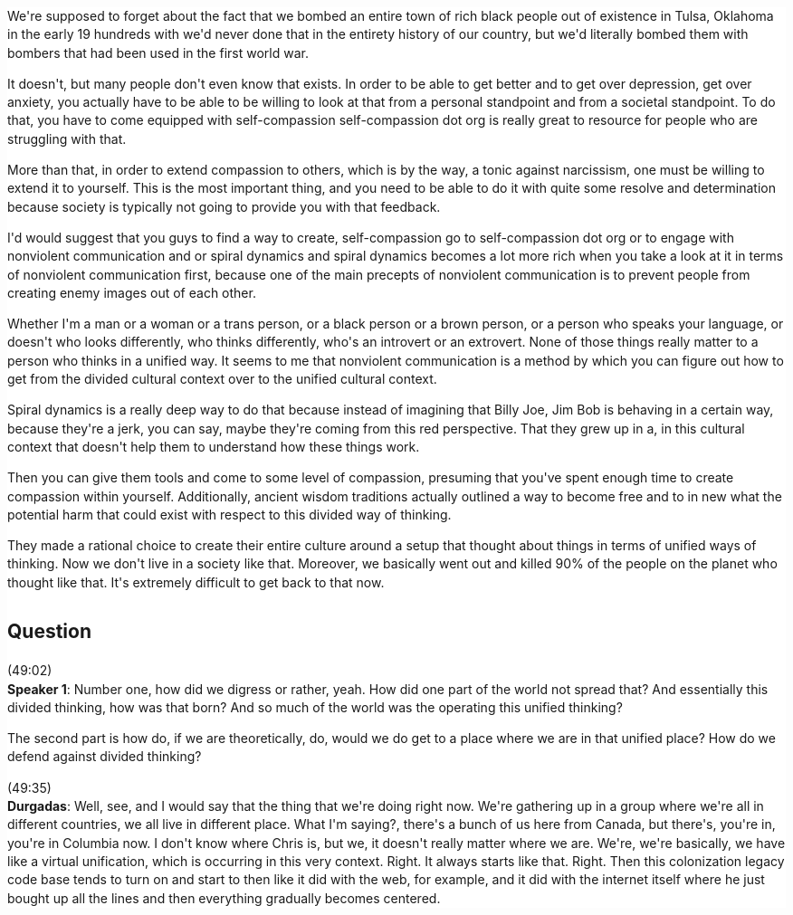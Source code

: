We're supposed to forget about the fact that we bombed an entire town of rich black people out of existence in Tulsa, Oklahoma in the early 19 hundreds with we'd never done that in the entirety history of our country, but we'd literally bombed them with bombers that had been used in the first world war. 

It doesn't, but many people don't even know that exists. In order to be able to get better and to get over depression, get over anxiety, you actually have to be able to be willing to look at that from a personal standpoint and from a societal standpoint. To do that, you have to come equipped with self-compassion self-compassion dot org is really great to resource for people who are struggling with that. 

More than that, in order to extend compassion to others, which is by the way, a tonic against narcissism, one must be willing to extend it to yourself. This is the most important thing, and you need to be able to do it with quite some resolve and determination because society is typically not going to provide you with that feedback. 

I'd would suggest that you guys to find a way to create, self-compassion go to self-compassion dot org or to engage with nonviolent communication and or spiral dynamics and spiral dynamics becomes a lot more rich when you take a look at it in terms of nonviolent communication first, because one of the main precepts of nonviolent communication is to prevent people from creating enemy images out of each other.  

Whether I'm a man or a woman or a trans person, or a black person or a brown person, or a person who speaks your language, or doesn't who looks differently, who thinks differently, who's an introvert or an extrovert. None of those things really matter to a person who thinks in a unified way. It seems to me that nonviolent communication is a method by which you can figure out how to get from the divided cultural context over to the unified cultural context. 

Spiral dynamics is a really deep way to do that because instead of imagining that Billy Joe, Jim Bob is behaving in a certain way, because they're a jerk, you can say, maybe they're coming from this red perspective. That they grew up in a, in this cultural context that doesn't help them to understand how these things work. 

Then you can give them tools and come to some level of compassion, presuming that you've spent enough time to create compassion within yourself. Additionally, ancient wisdom traditions actually outlined a way to become free and to in new what the potential harm that could exist with respect to this divided way of thinking. 

They made a rational choice to create their entire culture around a setup that thought about things in terms of unified ways of thinking. Now we don't live in a society like that. Moreover, we basically went out and killed 90% of the people on the planet who thought like that. It's extremely difficult to get back to that now.  

## Question
(49:02)    
**Speaker 1**:    Number one, how did we digress or rather, yeah. How did one part of the world not spread that? And essentially this divided thinking, how was that born? And so much of the world was the operating this unified thinking?  

The second part is how do, if we are theoretically, do, would we do get to a place where we are in that unified place? How do we defend against divided thinking?  

(49:35)    
**Durgadas**:    Well, see, and I would say that the thing that we're doing right now. We're gathering up in a group where we're all in different countries, we all live in different place. What I'm saying?, there's a bunch of us here from Canada, but there's, you're in, you're in Columbia now. I don't know where Chris is, but we, it doesn't really matter where we are. We're, we're basically, we have like a virtual unification, which is occurring in this very context. Right. It always starts like that. Right. Then this colonization legacy code base tends to turn on and start to then like it did with the web, for example, and it did with the internet itself where he just bought up all the lines and then everything gradually becomes centered.  
